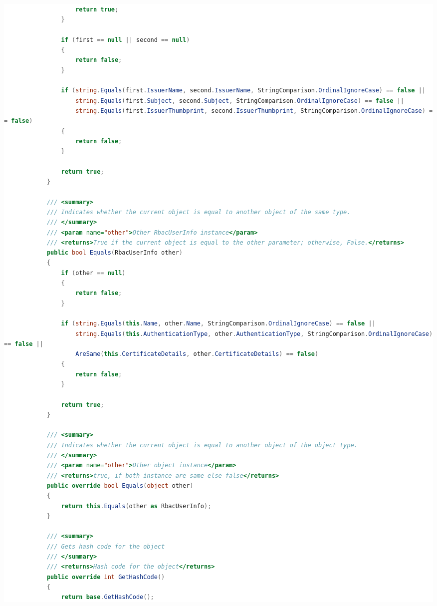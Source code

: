 ```csharp
                    return true;
                }

                if (first == null || second == null)
                {
                    return false;
                }

                if (string.Equals(first.IssuerName, second.IssuerName, StringComparison.OrdinalIgnoreCase) == false ||
                    string.Equals(first.Subject, second.Subject, StringComparison.OrdinalIgnoreCase) == false ||
                    string.Equals(first.IssuerThumbprint, second.IssuerThumbprint, StringComparison.OrdinalIgnoreCase) == false)
                {
                    return false;
                }

                return true;
            }

            /// <summary>
            /// Indicates whether the current object is equal to another object of the same type.
            /// </summary>
            /// <param name="other">Other RbacUserInfo instance</param>
            /// <returns>True if the current object is equal to the other parameter; otherwise, False.</returns>
            public bool Equals(RbacUserInfo other)
            {
                if (other == null)
                {
                    return false;
                }

                if (string.Equals(this.Name, other.Name, StringComparison.OrdinalIgnoreCase) == false ||
                    string.Equals(this.AuthenticationType, other.AuthenticationType, StringComparison.OrdinalIgnoreCase) == false ||
                    AreSame(this.CertificateDetails, other.CertificateDetails) == false)
                {
                    return false;
                }

                return true;
            }

            /// <summary>
            /// Indicates whether the current object is equal to another object of the object type.
            /// </summary>
            /// <param name="other">Other object instance</param>
            /// <returns>true, if both instance are same else false</returns>
            public override bool Equals(object other)
            {
                return this.Equals(other as RbacUserInfo);
            }

            /// <summary>
            /// Gets hash code for the object
            /// </summary>
            /// <returns>Hash code for the object</returns>
            public override int GetHashCode()
            {
                return base.GetHashCode();
```